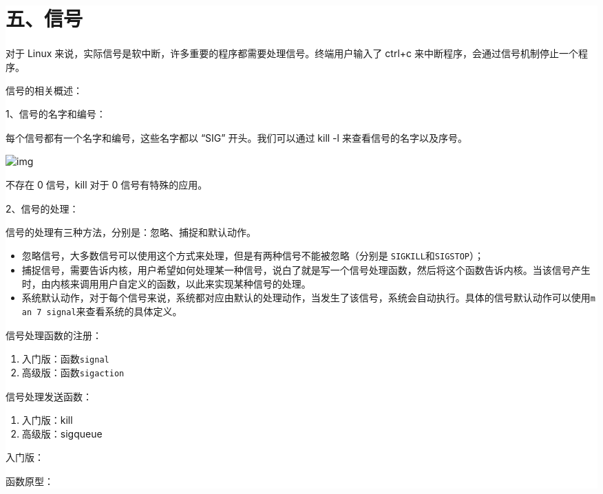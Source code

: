 

# 五、信号 



 对于 Linux 来说，实际信号是软中断，许多重要的程序都需要处理信号。终端用户输入了 ctrl+c 来中断程序，会通过信号机制停止一个程序。



信号的相关概述：



1、信号的名字和编号：



每个信号都有一个名字和编号，这些名字都以 “SIG” 开头。我们可以通过 kill -l 来查看信号的名字以及序号。





![img](https://img.jssjqd.cn/202305261749289.png)





不存在 0 信号，kill 对于 0 信号有特殊的应用。



2、信号的处理：



信号的处理有三种方法，分别是：忽略、捕捉和默认动作。



- 忽略信号，大多数信号可以使用这个方式来处理，但是有两种信号不能被忽略（分别是 `SIGKILL`和`SIGSTOP`）；
- 捕捉信号，需要告诉内核，用户希望如何处理某一种信号，说白了就是写一个信号处理函数，然后将这个函数告诉内核。当该信号产生时，由内核来调用用户自定义的函数，以此来实现某种信号的处理。
- 系统默认动作，对于每个信号来说，系统都对应由默认的处理动作，当发生了该信号，系统会自动执行。具体的信号默认动作可以使用`man 7 signal`来查看系统的具体定义。



信号处理函数的注册：



1. 入门版：函数`signal`
2. 高级版：函数`sigaction`



信号处理发送函数：



1. 入门版：kill
2. 高级版：sigqueue



入门版：



函数原型：
